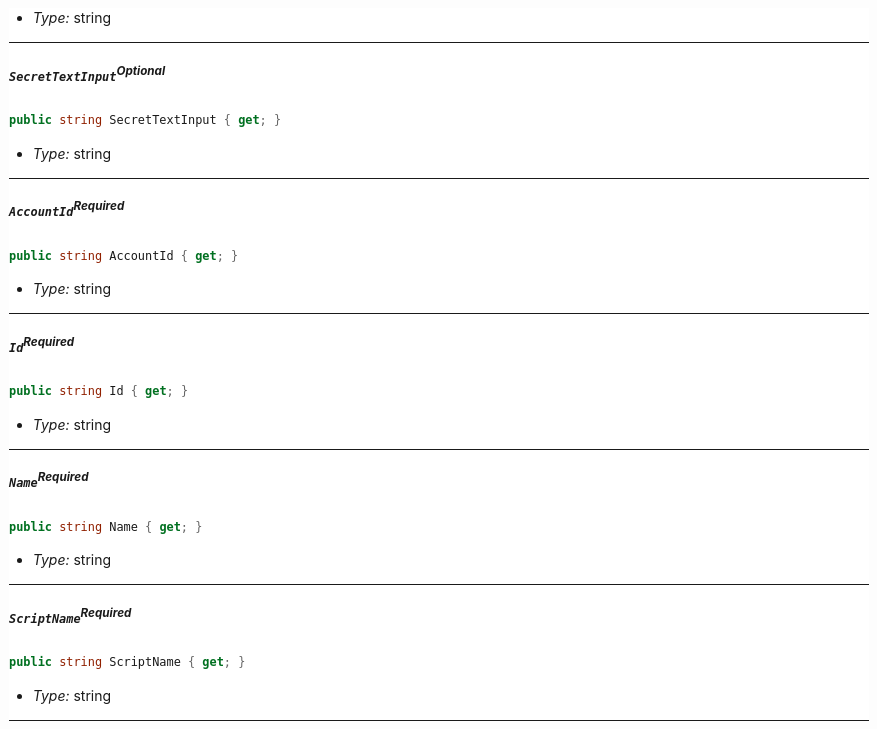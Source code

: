 - *Type:* string

---

##### `SecretTextInput`<sup>Optional</sup> <a name="SecretTextInput" id="@cdktf/provider-cloudflare.workerSecret.WorkerSecret.property.secretTextInput"></a>

```csharp
public string SecretTextInput { get; }
```

- *Type:* string

---

##### `AccountId`<sup>Required</sup> <a name="AccountId" id="@cdktf/provider-cloudflare.workerSecret.WorkerSecret.property.accountId"></a>

```csharp
public string AccountId { get; }
```

- *Type:* string

---

##### `Id`<sup>Required</sup> <a name="Id" id="@cdktf/provider-cloudflare.workerSecret.WorkerSecret.property.id"></a>

```csharp
public string Id { get; }
```

- *Type:* string

---

##### `Name`<sup>Required</sup> <a name="Name" id="@cdktf/provider-cloudflare.workerSecret.WorkerSecret.property.name"></a>

```csharp
public string Name { get; }
```

- *Type:* string

---

##### `ScriptName`<sup>Required</sup> <a name="ScriptName" id="@cdktf/provider-cloudflare.workerSecret.WorkerSecret.property.scriptName"></a>

```csharp
public string ScriptName { get; }
```

- *Type:* string

---